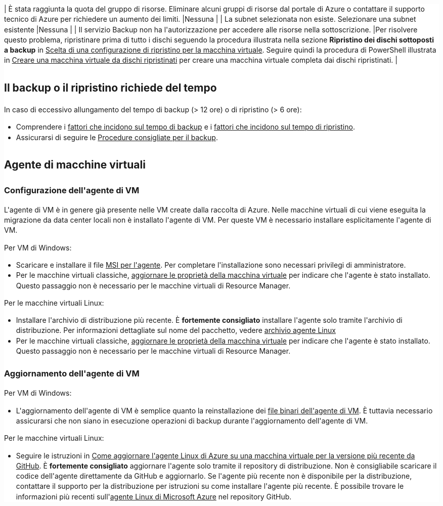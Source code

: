 | È stata raggiunta la quota del gruppo di risorse. Eliminare alcuni gruppi di risorse dal portale di Azure o contattare il supporto tecnico di Azure per richiedere un aumento dei limiti. |Nessuna |
| La subnet selezionata non esiste. Selezionare una subnet esistente |Nessuna |
| Il servizio Backup non ha l'autorizzazione per accedere alle risorse nella sottoscrizione. |Per risolvere questo problema, ripristinare prima di tutto i dischi seguendo la procedura illustrata nella sezione **Ripristino dei dischi sottoposti a backup** in [Scelta di una configurazione di ripristino per la macchina virtuale](backup-azure-arm-restore-vms.md#choose-a-vm-restore-configuration). Seguire quindi la procedura di PowerShell illustrata in [Creare una macchina virtuale da dischi ripristinati](backup-azure-vms-automation.md#create-a-vm-from-restored-disks) per creare una macchina virtuale completa dai dischi ripristinati. |

## <a name="backup-or-restore-taking-time"></a>Il backup o il ripristino richiede del tempo
In caso di eccessivo allungamento del tempo di backup (> 12 ore) o di ripristino (> 6 ore):
* Comprendere i [fattori che incidono sul tempo di backup](backup-azure-vms-introduction.md#total-vm-backup-time) e i [fattori che incidono sul tempo di ripristino](backup-azure-vms-introduction.md#total-restore-time).
* Assicurarsi di seguire le [Procedure consigliate per il backup](backup-azure-vms-introduction.md#best-practices). 

## <a name="vm-agent"></a>Agente di macchine virtuali
### <a name="setting-up-the-vm-agent"></a>Configurazione dell'agente di VM
L'agente di VM è in genere già presente nelle VM create dalla raccolta di Azure. Nelle macchine virtuali di cui viene eseguita la migrazione da data center locali non è installato l'agente di VM. Per queste VM è necessario installare esplicitamente l'agente di VM.

Per VM di Windows:

* Scaricare e installare il file [MSI per l'agente](http://go.microsoft.com/fwlink/?LinkID=394789&clcid=0x409). Per completare l'installazione sono necessari privilegi di amministratore.
* Per le macchine virtuali classiche, [aggiornare le proprietà della macchina virtuale](http://blogs.msdn.com/b/mast/archive/2014/04/08/install-the-vm-agent-on-an-existing-azure-vm.aspx) per indicare che l'agente è stato installato. Questo passaggio non è necessario per le macchine virtuali di Resource Manager.

Per le macchine virtuali Linux:

* Installare l'archivio di distribuzione più recente. È **fortemente consigliato** installare l'agente solo tramite l'archivio di distribuzione. Per informazioni dettagliate sul nome del pacchetto, vedere [archivio agente Linux](https://github.com/Azure/WALinuxAgent) 
* Per le macchine virtuali classiche, [aggiornare le proprietà della macchina virtuale](http://blogs.msdn.com/b/mast/archive/2014/04/08/install-the-vm-agent-on-an-existing-azure-vm.aspx) per indicare che l'agente è stato installato. Questo passaggio non è necessario per le macchine virtuali di Resource Manager.

### <a name="updating-the-vm-agent"></a>Aggiornamento dell'agente di VM
Per VM di Windows:

* L'aggiornamento dell'agente di VM è semplice quanto la reinstallazione dei [file binari dell'agente di VM](http://go.microsoft.com/fwlink/?LinkID=394789&clcid=0x409). È tuttavia necessario assicurarsi che non siano in esecuzione operazioni di backup durante l'aggiornamento dell'agente di VM.

Per le macchine virtuali Linux:

* Seguire le istruzioni in [Come aggiornare l'agente Linux di Azure su una macchina virtuale per la versione più recente da GitHub](../virtual-machines/linux/update-agent.md?toc=%2fazure%2fvirtual-machines%2flinux%2ftoc.json).
È **fortemente consigliato** aggiornare l'agente solo tramite il repository di distribuzione. Non è consigliabile scaricare il codice dell'agente direttamente da GitHub e aggiornarlo. Se l'agente più recente non è disponibile per la distribuzione, contattare il supporto per la distribuzione per istruzioni su come installare l'agente più recente. È possibile trovare le informazioni più recenti sull'[agente Linux di Microsoft Azure](https://github.com/Azure/WALinuxAgent/releases) nel repository GitHub.
